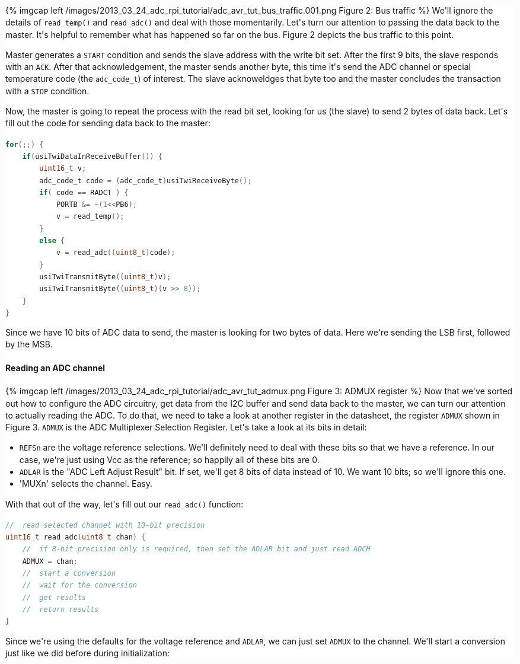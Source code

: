{% imgcap left /images/2013_03_24_adc_rpi_tutorial/adc_avr_tut_bus_traffic.001.png Figure 2: Bus traffic %} We'll ignore the details of `read_temp()` and `read_adc()` and deal with those momentarily.  Let's turn our attention to passing the data back to the master.  It's helpful to remember what has happened so far on the bus.  Figure 2 depicts the bus traffic to this point.

Master generates a `START` condition and sends the slave address with the write bit set.  After the first 9 bits, the slave responds with an `ACK`.  After that acknowledgement, the master sends another byte, this time it's send the ADC channel or special temperature code (the `adc_code_t`) of interest.  The slave acknoweldges that byte too and the master concludes the transaction with a `STOP` condition.

Now, the master is going to repeat the process with the read bit set, looking for us (the slave) to send 2 bytes of data back.  Let's fill out the code for sending data back to the master:

``` c 
for(;;) {
	if(usiTwiDataInReceiveBuffer()) {
		uint16_t v;
		adc_code_t code = (adc_code_t)usiTwiReceiveByte();
		if( code == RADCT ) {
			PORTB &= ~(1<<PB6);
			v = read_temp();
		}
		else {
			v = read_adc((uint8_t)code);
		}
		usiTwiTransmitByte((uint8_t)v);
		usiTwiTransmitByte((uint8_t)(v >> 8));
	}
}
```

Since we have 10 bits of ADC data to send, the master is looking for two bytes of data.  Here we're sending the LSB first, followed by the MSB.

#### Reading an ADC channel ####
{% imgcap left /images/2013_03_24_adc_rpi_tutorial/adc_avr_tut_admux.png Figure 3: ADMUX register %}
Now that we've sorted out how to configure the ADC circuitry, get data from the I2C buffer and send data back to the master, we can turn our attention to actually reading the ADC.  To do that, we need to take a look at another register in the datasheet, the register `ADMUX` shown in Figure 3.  `ADMUX` is the ADC Multiplexer Selection Register.  Let's take a look at its bits in detail:

- `REFSn` are the voltage reference selections.  We'll definitely need to deal with these bits so that we have a reference.  In our case, we're just using Vcc as the reference; so happily all of these bits are 0.
- `ADLAR` is the "ADC Left Adjust Result" bit.  If set, we'll get 8 bits of data instead of 10.  We want 10 bits; so we'll ignore this one.
- 'MUXn' selects the channel.  Easy.

With that out of the way, let's fill out our `read_adc()` function:

``` c
//	read selected channel with 10-bit precision
uint16_t read_adc(uint8_t chan) {
	//	if 8-bit precision only is required, then set the ADLAR bit and just read ADCH
	ADMUX = chan;
	//	start a conversion
	//	wait for the conversion
	//	get results
	//	return results
}
```
Since we're using the defaults for the voltage reference and `ADLAR`, we can just set `ADMUX` to the channel.  We'll start a conversion just like we did before during initialization:
